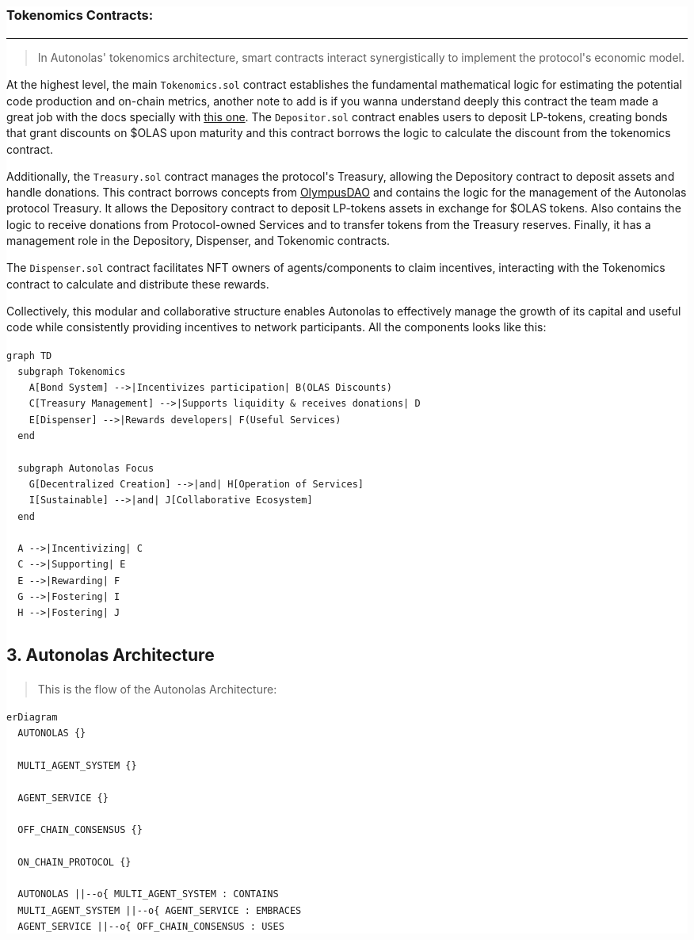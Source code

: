 ### Tokenomics Contracts:
**************************
> In Autonolas' tokenomics architecture, smart contracts interact synergistically to implement the protocol's economic model. 

At the highest level, the main `Tokenomics.sol` contract establishes the fundamental mathematical logic for estimating the potential code production and on-chain metrics, another note to add is if you wanna understand deeply this contract the team made a great job with the docs specially with [this one](https://github.com/code-423n4/2023-12-autonolas/blob/main/tokenomics/contracts/Tokenomics.sol). The `Depositor.sol` contract enables users to deposit LP-tokens, creating bonds that grant discounts on $OLAS upon maturity and this contract borrows the logic to calculate the discount from the tokenomics contract. 

Additionally, the `Treasury.sol` contract manages the protocol's Treasury, allowing the Depository contract to deposit assets and handle donations. This contract borrows concepts from [OlympusDAO](https://docs.olympusdao.finance/main/technical/overview#protocol-architecture) and contains the logic for the management of the Autonolas protocol Treasury. It allows the Depository contract to deposit LP-tokens assets in exchange for $OLAS tokens. Also contains the logic to receive donations from Protocol-owned Services and to transfer tokens from the Treasury reserves. Finally, it has a management role in the Depository, Dispenser, and Tokenomic contracts.

The `Dispenser.sol` contract facilitates NFT owners of agents/components to claim incentives, interacting with the Tokenomics contract to calculate and distribute these rewards. 

Collectively, this modular and collaborative structure enables Autonolas to effectively manage the growth of its capital and useful code while consistently providing incentives to network participants. All the components looks like this:

```mermaid
graph TD
  subgraph Tokenomics
    A[Bond System] -->|Incentivizes participation| B(OLAS Discounts)
    C[Treasury Management] -->|Supports liquidity & receives donations| D
    E[Dispenser] -->|Rewards developers| F(Useful Services)
  end

  subgraph Autonolas Focus
    G[Decentralized Creation] -->|and| H[Operation of Services]
    I[Sustainable] -->|and| J[Collaborative Ecosystem]
  end

  A -->|Incentivizing| C
  C -->|Supporting| E
  E -->|Rewarding| F
  G -->|Fostering| I
  H -->|Fostering| J
```

## 3. Autonolas Architecture
> This is the flow of the Autonolas Architecture:
```mermaid
erDiagram
  AUTONOLAS {}

  MULTI_AGENT_SYSTEM {}

  AGENT_SERVICE {}

  OFF_CHAIN_CONSENSUS {}

  ON_CHAIN_PROTOCOL {}

  AUTONOLAS ||--o{ MULTI_AGENT_SYSTEM : CONTAINS
  MULTI_AGENT_SYSTEM ||--o{ AGENT_SERVICE : EMBRACES
  AGENT_SERVICE ||--o{ OFF_CHAIN_CONSENSUS : USES
```
